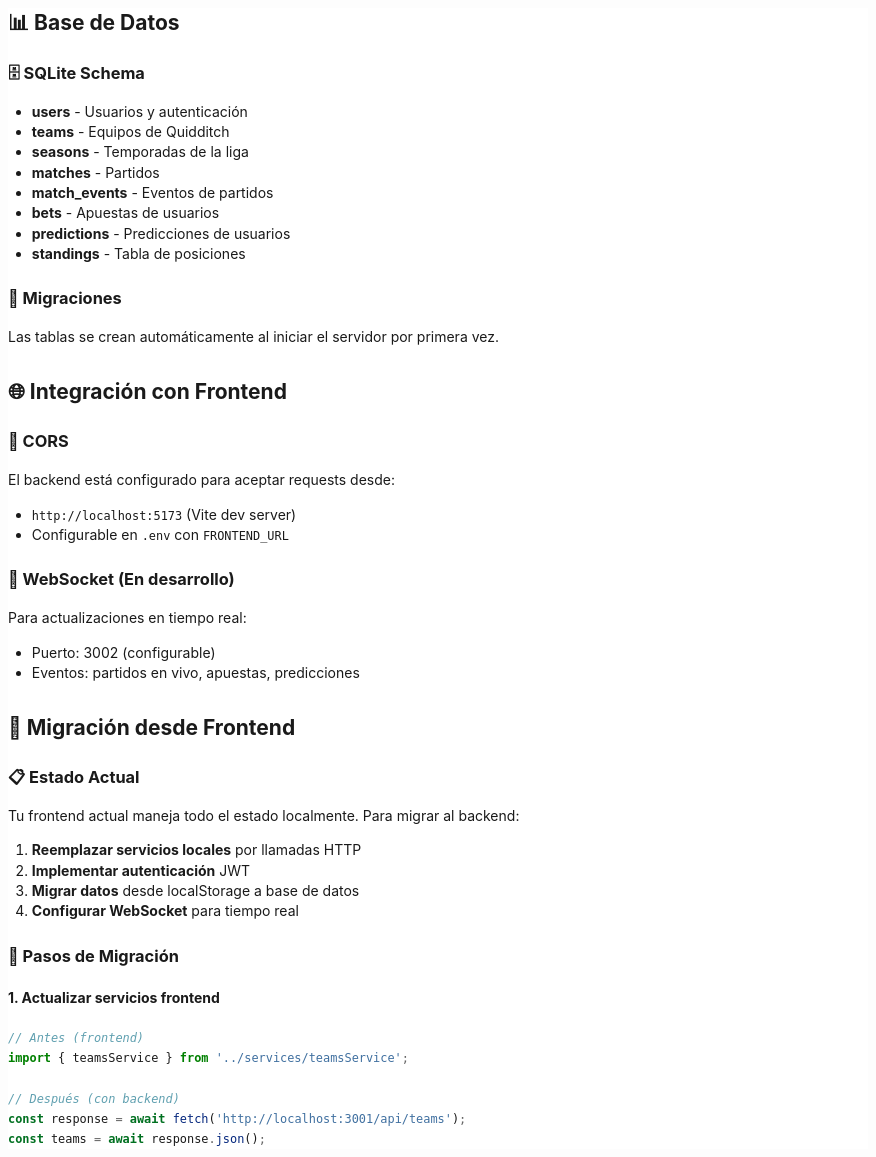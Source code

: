 ```bash
```

## 📊 Base de Datos

### 🗄️ SQLite Schema

- **users** - Usuarios y autenticación
- **teams** - Equipos de Quidditch
- **seasons** - Temporadas de la liga
- **matches** - Partidos
- **match_events** - Eventos de partidos
- **bets** - Apuestas de usuarios
- **predictions** - Predicciones de usuarios
- **standings** - Tabla de posiciones

### 🔄 Migraciones

Las tablas se crean automáticamente al iniciar el servidor por primera vez.

## 🌐 Integración con Frontend

### 📡 CORS

El backend está configurado para aceptar requests desde:
- `http://localhost:5173` (Vite dev server)
- Configurable en `.env` con `FRONTEND_URL`

### 🔌 WebSocket (En desarrollo)

Para actualizaciones en tiempo real:
- Puerto: 3002 (configurable)
- Eventos: partidos en vivo, apuestas, predicciones

## 🚀 Migración desde Frontend

### 📋 Estado Actual

Tu frontend actual maneja todo el estado localmente. Para migrar al backend:

1. **Reemplazar servicios locales** por llamadas HTTP
2. **Implementar autenticación** JWT
3. **Migrar datos** desde localStorage a base de datos
4. **Configurar WebSocket** para tiempo real

### 🔄 Pasos de Migración

#### 1. Actualizar servicios frontend

```typescript
// Antes (frontend)
import { teamsService } from '../services/teamsService';

// Después (con backend)
const response = await fetch('http://localhost:3001/api/teams');
const teams = await response.json();
```
